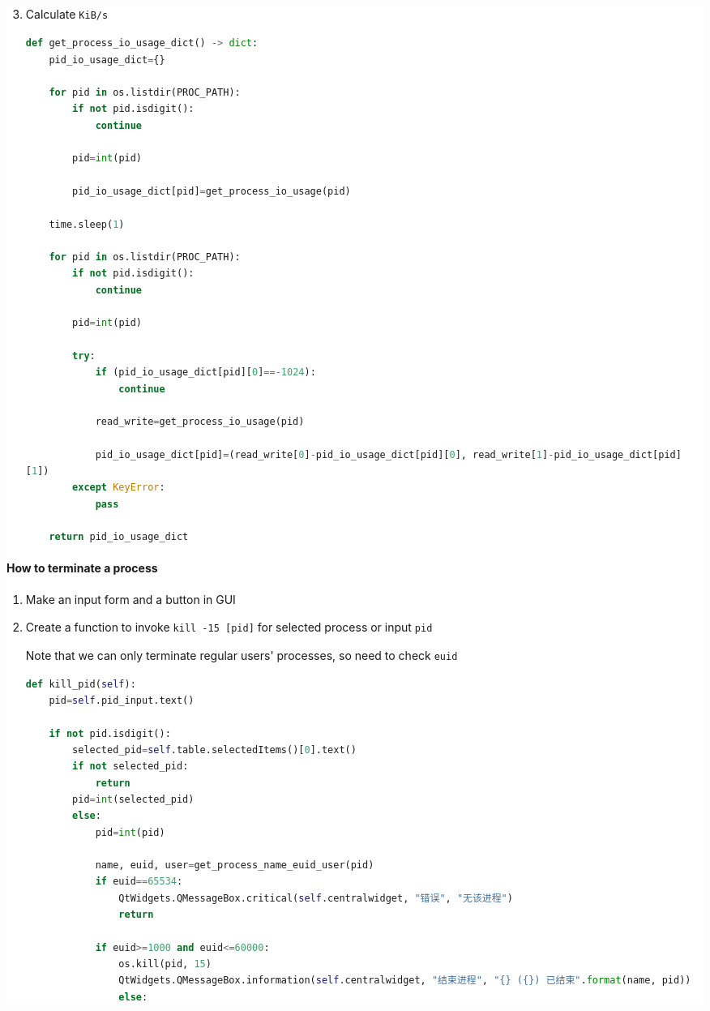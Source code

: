 3. Calculate `KiB/s`

   ```python
   def get_process_io_usage_dict() -> dict:
       pid_io_usage_dict={}
   
       for pid in os.listdir(PROC_PATH):
           if not pid.isdigit():
               continue
   
           pid=int(pid)
   
           pid_io_usage_dict[pid]=get_process_io_usage(pid)
   
       time.sleep(1)
   
       for pid in os.listdir(PROC_PATH):
           if not pid.isdigit():
               continue
   
           pid=int(pid)
   
           try:
               if (pid_io_usage_dict[pid][0]==-1024):
                   continue
   
               read_write=get_process_io_usage(pid)
           
               pid_io_usage_dict[pid]=(read_write[0]-pid_io_usage_dict[pid][0], read_write[1]-pid_io_usage_dict[pid][1])
           except KeyError:
               pass
       
       return pid_io_usage_dict
   ```

#### How to terminate a process

1. Make an input form and a button in GUI

2. Create a function to invoke `kill -15 [pid]` for selected process or input `pid`

   Note that we can only terminate regular users' processes, so need to check `euid`

   ```python
   def kill_pid(self):
       pid=self.pid_input.text()
   
       if not pid.isdigit():
           selected_pid=self.table.selectedItems()[0].text()
           if not selected_pid:
               return
           pid=int(selected_pid)
           else:
               pid=int(pid)
   
               name, euid, user=get_process_name_euid_user(pid)
               if euid==65534:
                   QtWidgets.QMessageBox.critical(self.centralwidget, "错误", "无该进程")
                   return
   
               if euid>=1000 and euid<=60000:
                   os.kill(pid, 15)
                   QtWidgets.QMessageBox.information(self.centralwidget, "结束进程", "{} ({}) 已结束".format(name, pid))
                   else:
   ```